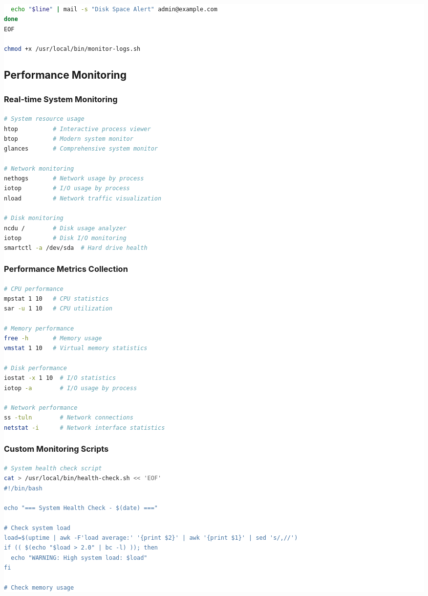 ```bash
  echo "$line" | mail -s "Disk Space Alert" admin@example.com
done
EOF

chmod +x /usr/local/bin/monitor-logs.sh
```

## Performance Monitoring

### Real-time System Monitoring

```bash
# System resource usage
htop          # Interactive process viewer
btop          # Modern system monitor
glances       # Comprehensive system monitor

# Network monitoring
nethogs       # Network usage by process
iotop         # I/O usage by process
nload         # Network traffic visualization

# Disk monitoring
ncdu /        # Disk usage analyzer
iotop         # Disk I/O monitoring
smartctl -a /dev/sda  # Hard drive health
```

### Performance Metrics Collection

```bash
# CPU performance
mpstat 1 10   # CPU statistics
sar -u 1 10   # CPU utilization

# Memory performance
free -h       # Memory usage
vmstat 1 10   # Virtual memory statistics

# Disk performance
iostat -x 1 10  # I/O statistics
iotop -a        # I/O usage by process

# Network performance
ss -tuln        # Network connections
netstat -i      # Network interface statistics
```

### Custom Monitoring Scripts

```bash
# System health check script
cat > /usr/local/bin/health-check.sh << 'EOF'
#!/bin/bash

echo "=== System Health Check - $(date) ==="

# Check system load
load=$(uptime | awk -F'load average:' '{print $2}' | awk '{print $1}' | sed 's/,//')
if (( $(echo "$load > 2.0" | bc -l) )); then
  echo "WARNING: High system load: $load"
fi

# Check memory usage
```